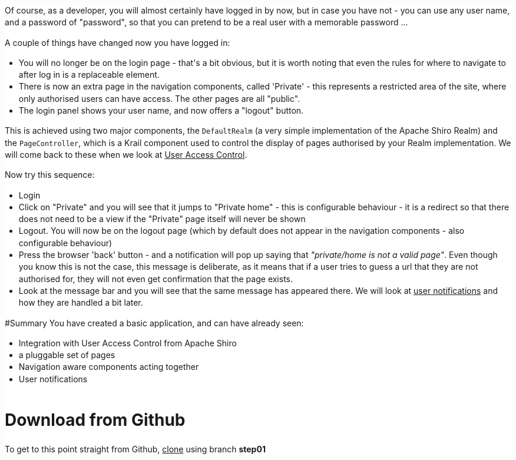 Of course, as a developer, you will almost certainly have logged in by now, but in case you have not - you can use any user name, and a password of "password", so that you can pretend to be a real user with a memorable password ...

A couple of things have changed now you have logged in:

- You will no longer be on the login page - that's a bit obvious, but it is worth noting that even the rules for where to navigate to after log in is a replaceable element. 
- There is now an extra page in the navigation components, called 'Private' - this represents a restricted area of the site, where only authorised users can have access.  The other pages are all "public".
- The login panel shows your user name, and now offers a "logout" button.

This is achieved using two major components, the ```DefaultRealm``` (a very simple implementation of the Apache Shiro Realm) and the ```PageController```, which is a Krail component used to control the display of pages authorised by your Realm implementation.  We will come back to these when we look at [User Access Control](tutorial07.md).

Now try this sequence:

- Login
- Click on "Private" and you will see that it jumps to "Private home" - this is configurable behaviour - it is a redirect so that there does not need to be a view if the "Private" page itself will never be shown
- Logout.  You will now be on the logout page (which by default does not appear in the navigation components - also configurable behaviour)
- Press the browser 'back' button - and a notification will pop up saying that *"private/home is not a valid page"*.  Even though you know this is not the case, this message is deliberate, as it means that if a user tries to guess a url that they are not authorised for, they will not even get confirmation that the page exists. 
- Look at the message bar and you will see that the same message has appeared there.  We will look at [user notifications](tutorial04.md) and how they are handled a bit later.

#Summary
You have created a basic application, and can have already seen:<br>

- Integration with User Access Control from Apache Shiro
- a pluggable set of pages
- Navigation aware components acting together
- User notifications

# Download from Github

To get to this point straight from Github, [clone](https://github.com/davidsowerby/krail-tutorial) using branch **step01**
    






